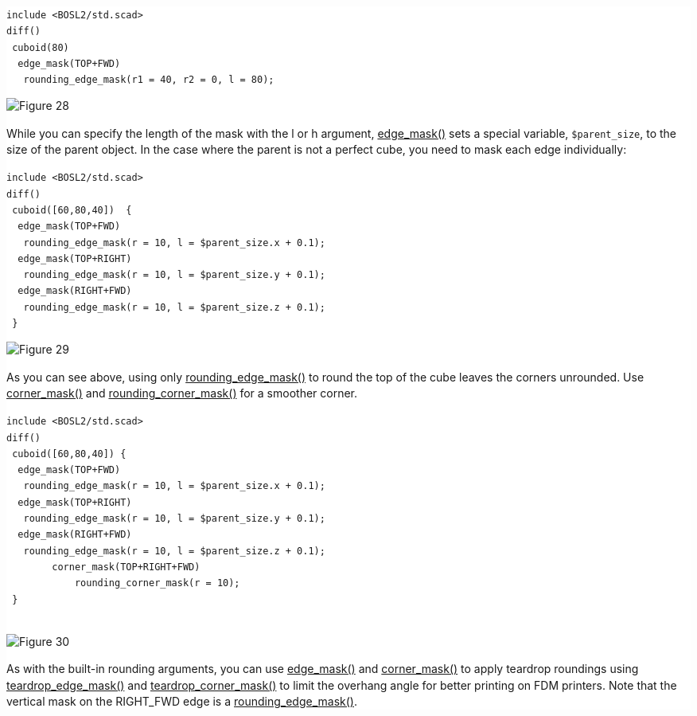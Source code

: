```openscad
include <BOSL2/std.scad>
diff()
 cuboid(80)
  edge_mask(TOP+FWD)
   rounding_edge_mask(r1 = 40, r2 = 0, l = 80);
```
![Figure 28](images/Rounding_the_Cube_28.png)

While you can specify the length of the mask with the l or h argument, [edge_mask()](https://github.com/BelfrySCAD/BOSL2/wiki/attachments.scad#module-edge_mask) sets a special variable, `$parent_size`, to the size of the parent object.  In the case where the parent is not a perfect cube, you need to mask each edge individually:

```openscad
include <BOSL2/std.scad>
diff()
 cuboid([60,80,40])  {
  edge_mask(TOP+FWD)
   rounding_edge_mask(r = 10, l = $parent_size.x + 0.1);
  edge_mask(TOP+RIGHT)
   rounding_edge_mask(r = 10, l = $parent_size.y + 0.1);
  edge_mask(RIGHT+FWD)
   rounding_edge_mask(r = 10, l = $parent_size.z + 0.1);
 } 
```
![Figure 29](images/Rounding_the_Cube_29.png)

As you can see above, using only [rounding\_edge_mask()](https://github.com/BelfrySCAD/BOSL2/wiki/masks3d.scad#module-rounding_edge_mask) to round the top of the cube leaves the corners unrounded.  Use [corner_mask()](https://github.com/BelfrySCAD/BOSL2/wiki/attachments.scad#module-corner_mask) and [rounding\_corner_mask()](https://github.com/BelfrySCAD/BOSL2/wiki/masks3d.scad#module-rounding_corner_mask) for a smoother corner.

```openscad
include <BOSL2/std.scad>
diff()
 cuboid([60,80,40]) {
  edge_mask(TOP+FWD)
   rounding_edge_mask(r = 10, l = $parent_size.x + 0.1);
  edge_mask(TOP+RIGHT)
   rounding_edge_mask(r = 10, l = $parent_size.y + 0.1);
  edge_mask(RIGHT+FWD)
   rounding_edge_mask(r = 10, l = $parent_size.z + 0.1);
        corner_mask(TOP+RIGHT+FWD)
            rounding_corner_mask(r = 10);
 }
 
```
![Figure 30](images/Rounding_the_Cube_30.png)

As with the built-in rounding arguments, you can use [edge\_mask()](https://github.com/BelfrySCAD/BOSL2/wiki/attachments.scad#module-edge_mask) and [corner\_mask()](https://github.com/BelfrySCAD/BOSL2/wiki/attachments.scad#module-corner_mask) to apply teardrop roundings using [teardrop\_edge_mask()](https://github.com/BelfrySCAD/BOSL2/wiki/masks3d.scad#module-teardrop_edge_mask) and [teardrop\_corner_mask()](https://github.com/BelfrySCAD/BOSL2/wiki/masks3d.scad#module-teardrop_corner_mask) to limit the overhang angle for better printing on FDM printers. Note that the vertical mask on the RIGHT_FWD edge is a [rounding\_edge\_mask()](https://github.com/BelfrySCAD/BOSL2/wiki/masks3d.scad#module-rounding_edge_mask).
